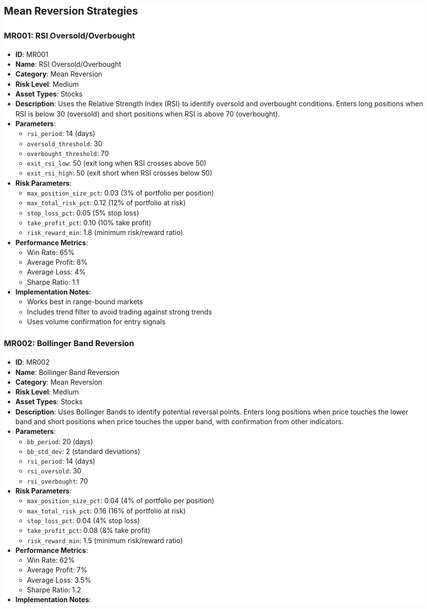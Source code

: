 
## Mean Reversion Strategies

### MR001: RSI Oversold/Overbought

- **ID**: MR001
- **Name**: RSI Oversold/Overbought
- **Category**: Mean Reversion
- **Risk Level**: Medium
- **Asset Types**: Stocks
- **Description**: Uses the Relative Strength Index (RSI) to identify oversold and overbought conditions. Enters long positions when RSI is below 30 (oversold) and short positions when RSI is above 70 (overbought).
- **Parameters**:
  - `rsi_period`: 14 (days)
  - `oversold_threshold`: 30
  - `overbought_threshold`: 70
  - `exit_rsi_low`: 50 (exit long when RSI crosses above 50)
  - `exit_rsi_high`: 50 (exit short when RSI crosses below 50)
- **Risk Parameters**:
  - `max_position_size_pct`: 0.03 (3% of portfolio per position)
  - `max_total_risk_pct`: 0.12 (12% of portfolio at risk)
  - `stop_loss_pct`: 0.05 (5% stop loss)
  - `take_profit_pct`: 0.10 (10% take profit)
  - `risk_reward_min`: 1.8 (minimum risk/reward ratio)
- **Performance Metrics**:
  - Win Rate: 65%
  - Average Profit: 8%
  - Average Loss: 4%
  - Sharpe Ratio: 1.1
- **Implementation Notes**: 
  - Works best in range-bound markets
  - Includes trend filter to avoid trading against strong trends
  - Uses volume confirmation for entry signals

### MR002: Bollinger Band Reversion

- **ID**: MR002
- **Name**: Bollinger Band Reversion
- **Category**: Mean Reversion
- **Risk Level**: Medium
- **Asset Types**: Stocks
- **Description**: Uses Bollinger Bands to identify potential reversal points. Enters long positions when price touches the lower band and short positions when price touches the upper band, with confirmation from other indicators.
- **Parameters**:
  - `bb_period`: 20 (days)
  - `bb_std_dev`: 2 (standard deviations)
  - `rsi_period`: 14 (days)
  - `rsi_oversold`: 30
  - `rsi_overbought`: 70
- **Risk Parameters**:
  - `max_position_size_pct`: 0.04 (4% of portfolio per position)
  - `max_total_risk_pct`: 0.16 (16% of portfolio at risk)
  - `stop_loss_pct`: 0.04 (4% stop loss)
  - `take_profit_pct`: 0.08 (8% take profit)
  - `risk_reward_min`: 1.5 (minimum risk/reward ratio)
- **Performance Metrics**:
  - Win Rate: 62%
  - Average Profit: 7%
  - Average Loss: 3.5%
  - Sharpe Ratio: 1.2
- **Implementation Notes**: 